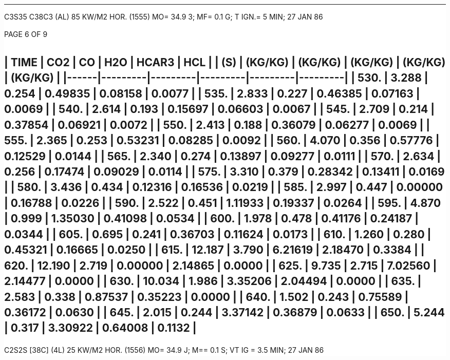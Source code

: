 
---
C3S35 C38C3 (AL) 85 KW/M2 HOR. (1555)
MO= 34.9 3; MF= 0.1 G; T IGN.= 5 MIN; 27 JAN 86

PAGE 6 OF 9

| TIME | CO2 | CO | H2O | HCAR3 | HCL |
| (S) | (KG/KG) | (KG/KG) | (KG/KG) | (KG/KG) | (KG/KG) |
|------|---------|---------|---------|---------|---------|
| 530. | 3.288 | 0.254 | 0.49835 | 0.08158 | 0.0077 |
| 535. | 2.833 | 0.227 | 0.46385 | 0.07163 | 0.0069 |
| 540. | 2.614 | 0.193 | 0.15697 | 0.06603 | 0.0067 |
| 545. | 2.709 | 0.214 | 0.37854 | 0.06921 | 0.0072 |
| 550. | 2.413 | 0.188 | 0.36079 | 0.06277 | 0.0069 |
| 555. | 2.365 | 0.253 | 0.53231 | 0.08285 | 0.0092 |
| 560. | 4.070 | 0.356 | 0.57776 | 0.12529 | 0.0144 |
| 565. | 2.340 | 0.274 | 0.13897 | 0.09277 | 0.0111 |
| 570. | 2.634 | 0.256 | 0.17474 | 0.09029 | 0.0114 |
| 575. | 3.310 | 0.379 | 0.28342 | 0.13411 | 0.0169 |
| 580. | 3.436 | 0.434 | 0.12316 | 0.16536 | 0.0219 |
| 585. | 2.997 | 0.447 | 0.00000 | 0.16788 | 0.0226 |
| 590. | 2.522 | 0.451 | 1.11933 | 0.19337 | 0.0264 |
| 595. | 4.870 | 0.999 | 1.35030 | 0.41098 | 0.0534 |
| 600. | 1.978 | 0.478 | 0.41176 | 0.24187 | 0.0344 |
| 605. | 0.695 | 0.241 | 0.36703 | 0.11624 | 0.0173 |
| 610. | 1.260 | 0.280 | 0.45321 | 0.16665 | 0.0250 |
| 615. | 12.187 | 3.790 | 6.21619 | 2.18470 | 0.3384 |
| 620. | 12.190 | 2.719 | 0.00000 | 2.14865 | 0.0000 |
| 625. | 9.735 | 2.715 | 7.02560 | 2.14477 | 0.0000 |
| 630. | 10.034 | 1.986 | 3.35206 | 2.04494 | 0.0000 |
| 635. | 2.583 | 0.338 | 0.87537 | 0.35223 | 0.0000 |
| 640. | 1.502 | 0.243 | 0.75589 | 0.36172 | 0.0630 |
| 645. | 2.015 | 0.244 | 3.37142 | 0.36879 | 0.0633 |
| 650. | 5.244 | 0.317 | 3.30922 | 0.64008 | 0.1132 |
---
C2S2S [38C] (4L) 25 KW/M2 HOR. (1556)
MO= 34.9 J; M== 0.1 S; VT IG = 3.5 MIN; 27 JAN 86
